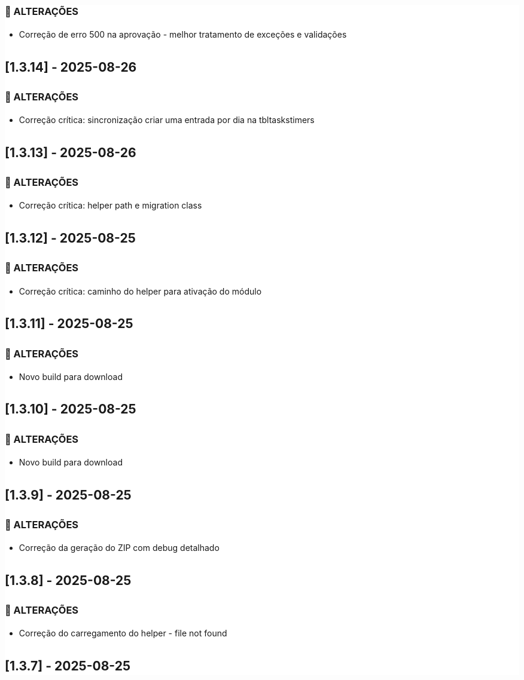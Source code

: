 ### 🔧 ALTERAÇÕES
- Correção de erro 500 na aprovação - melhor tratamento de exceções e validações


## [1.3.14] - 2025-08-26

### 🔧 ALTERAÇÕES
- Correção crítica: sincronização criar uma entrada por dia na tbltaskstimers


## [1.3.13] - 2025-08-26

### 🔧 ALTERAÇÕES
- Correção crítica: helper path e migration class


## [1.3.12] - 2025-08-25

### 🔧 ALTERAÇÕES
- Correção crítica: caminho do helper para ativação do módulo


## [1.3.11] - 2025-08-25

### 🔧 ALTERAÇÕES
- Novo build para download


## [1.3.10] - 2025-08-25

### 🔧 ALTERAÇÕES
- Novo build para download


## [1.3.9] - 2025-08-25

### 🔧 ALTERAÇÕES
- Correção da geração do ZIP com debug detalhado


## [1.3.8] - 2025-08-25

### 🔧 ALTERAÇÕES
- Correção do carregamento do helper - file not found


## [1.3.7] - 2025-08-25
